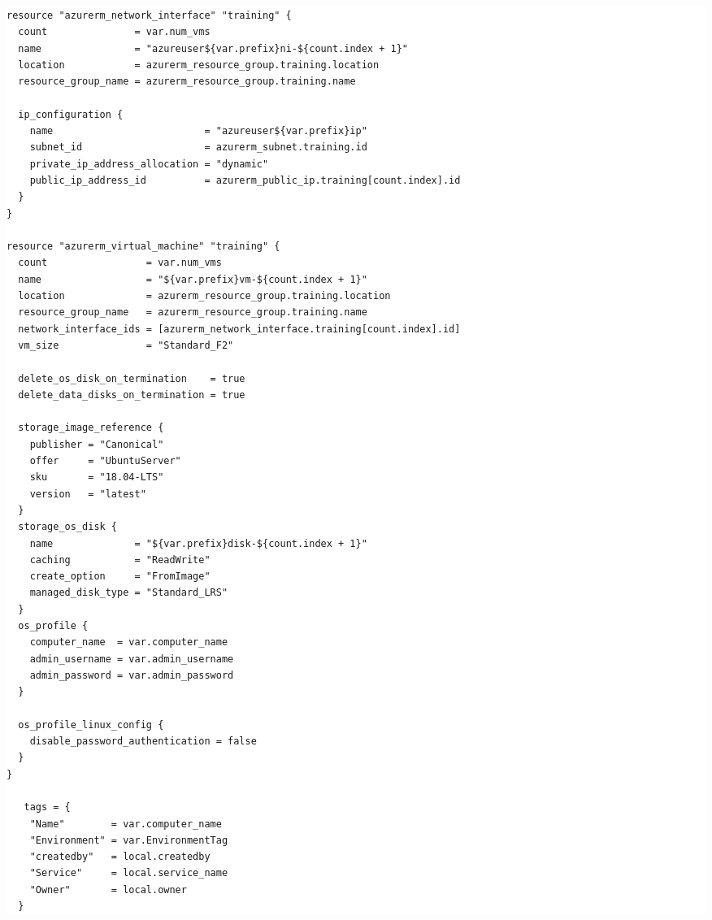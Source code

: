 ```hcl
resource "azurerm_network_interface" "training" {
  count               = var.num_vms
  name                = "azureuser${var.prefix}ni-${count.index + 1}"
  location            = azurerm_resource_group.training.location
  resource_group_name = azurerm_resource_group.training.name

  ip_configuration {
    name                          = "azureuser${var.prefix}ip"
    subnet_id                     = azurerm_subnet.training.id
    private_ip_address_allocation = "dynamic"
    public_ip_address_id          = azurerm_public_ip.training[count.index].id
  }
}

resource "azurerm_virtual_machine" "training" {
  count                 = var.num_vms
  name                  = "${var.prefix}vm-${count.index + 1}"
  location              = azurerm_resource_group.training.location
  resource_group_name   = azurerm_resource_group.training.name
  network_interface_ids = [azurerm_network_interface.training[count.index].id]
  vm_size               = "Standard_F2"

  delete_os_disk_on_termination    = true
  delete_data_disks_on_termination = true

  storage_image_reference {
    publisher = "Canonical"
    offer     = "UbuntuServer"
    sku       = "18.04-LTS"
    version   = "latest"
  }
  storage_os_disk {
    name              = "${var.prefix}disk-${count.index + 1}"
    caching           = "ReadWrite"
    create_option     = "FromImage"
    managed_disk_type = "Standard_LRS"
  }
  os_profile {
    computer_name  = var.computer_name
    admin_username = var.admin_username
    admin_password = var.admin_password
  }

  os_profile_linux_config {
    disable_password_authentication = false
  }
}

   tags = {
    "Name"        = var.computer_name
    "Environment" = var.EnvironmentTag 
    "createdby"   = local.createdby
    "Service"     = local.service_name
    "Owner"       = local.owner
  }

```
